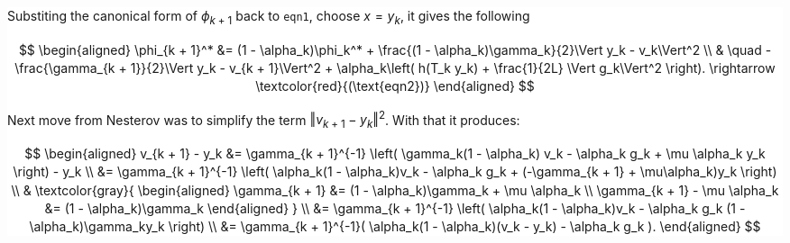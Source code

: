 Substiting the canonical form of $\phi_{k + 1}$ back to `eqn1`, choose $x = y_k$, it gives the following 

$$
\begin{aligned}
    \phi_{k + 1}^* 
    &= (1 - \alpha_k)\phi_k^* + \frac{(1 - \alpha_k)\gamma_k}{2}\Vert y_k - v_k\Vert^2   
    \\
    & \quad 
    - \frac{\gamma_{k + 1}}{2}\Vert y_k - v_{k + 1}\Vert^2 
    + 
    \alpha_k\left(
        h(T_k y_k) + 
        \frac{1}{2L} \Vert g_k\Vert^2
    \right). 
    \rightarrow 
    \textcolor{red}{(\text{eqn2})}
\end{aligned}
$$

Next move from Nesterov was to simplify the term $\Vert v_{k + 1} - y_k\Vert^2$. 
With that it produces: 

$$
\begin{aligned}
    v_{k + 1} - y_k 
    &= 
    \gamma_{k + 1}^{-1}
    \left(
        \gamma_k(1 - \alpha_k) v_k - \alpha_k g_k + \mu \alpha_k y_k
    \right) - y_k
    \\
    &= 
    \gamma_{k + 1}^{-1}
    \left(
        \alpha_k(1 - \alpha_k)v_k - \alpha_k g_k 
        + (-\gamma_{k + 1} + \mu\alpha_k)y_k
    \right)
    \\
    &
    \textcolor{gray}{
        \begin{aligned}
            \gamma_{k + 1} &=    
            (1 - \alpha_k)\gamma_k + \mu \alpha_k
            \\
            \gamma_{k + 1} - \mu \alpha_k &= (1 - \alpha_k)\gamma_k
        \end{aligned}
    }
    \\
    &=
    \gamma_{k + 1}^{-1}
    \left(
        \alpha_k(1 - \alpha_k)v_k - \alpha_k g_k 
        (1 - \alpha_k)\gamma_ky_k
    \right)
    \\
    &= 
    \gamma_{k + 1}^{-1}(
        \alpha_k(1 - \alpha_k)(v_k - y_k) 
        - \alpha_k g_k
    ).
\end{aligned}
$$
